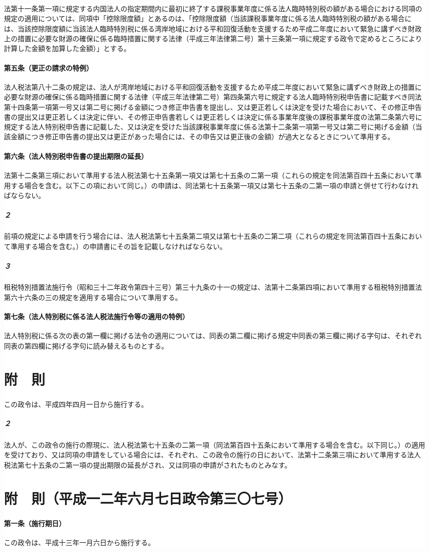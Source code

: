 法第十一条第一項に規定する内国法人の指定期間内に最初に終了する課税事業年度に係る法人臨時特別税の額がある場合における同項の規定の適用については、同項中「控除限度額」とあるのは、「控除限度額（当該課税事業年度に係る法人臨時特別税の額がある場合には、当該控除限度額に当該法人臨時特別税に係る湾岸地域における平和回復活動を支援するため平成二年度において緊急に講ずべき財政上の措置に必要な財源の確保に係る臨時措置に関する法律（平成三年法律第二号）第十三条第一項に規定する政令で定めるところにより計算した金額を加算した金額）」とする。
#### 第五条（更正の請求の特例）
法人税法第八十二条の規定は、法人が湾岸地域における平和回復活動を支援するため平成二年度において緊急に講ずべき財政上の措置に必要な財源の確保に係る臨時措置に関する法律（平成三年法律第二号）第四条第六号に規定する法人臨時特別税申告書に記載すべき同法第十四条第一項第一号又は第二号に掲げる金額につき修正申告書を提出し、又は更正若しくは決定を受けた場合において、その修正申告書の提出又は更正若しくは決定に伴い、その修正申告書若しくは更正若しくは決定に係る事業年度後の課税事業年度の法第二条第六号に規定する法人特別税申告書に記載した、又は決定を受けた当該課税事業年度に係る法第十二条第一項第一号又は第二号に掲げる金額（当該金額につき修正申告書の提出又は更正があった場合には、その申告又は更正後の金額）が過大となるときについて準用する。
#### 第六条（法人特別税申告書の提出期限の延長）
法第十二条第三項において準用する法人税法第七十五条第一項又は第七十五条の二第一項（これらの規定を同法第百四十五条において準用する場合を含む。以下この項において同じ。）の申請は、同法第七十五条第一項又は第七十五条の二第一項の申請と併せて行わなければならない。
##### ２
前項の規定による申請を行う場合には、法人税法第七十五条第二項又は第七十五条の二第二項（これらの規定を同法第百四十五条において準用する場合を含む。）の申請書にその旨を記載しなければならない。
##### ３
租税特別措置法施行令（昭和三十二年政令第四十三号）第三十九条の十一の規定は、法第十二条第四項において準用する租税特別措置法第六十六条の三の規定を適用する場合について準用する。
#### 第七条（法人特別税に係る法人税法施行令等の適用の特例）
法人特別税に係る次の表の第一欄に掲げる法令の適用については、同表の第二欄に掲げる規定中同表の第三欄に掲げる字句は、それぞれ同表の第四欄に掲げる字句に読み替えるものとする。
# 附　則
この政令は、平成四年四月一日から施行する。
##### ２
法人が、この政令の施行の際現に、法人税法第七十五条の二第一項（同法第百四十五条において準用する場合を含む。以下同じ。）の適用を受けており、又は同項の申請をしている場合には、それぞれ、この政令の施行の日において、法第十二条第三項において準用する法人税法第七十五条の二第一項の提出期限の延長がされ、又は同項の申請がされたものとみなす。
# 附　則（平成一二年六月七日政令第三〇七号）
#### 第一条（施行期日）
この政令は、平成十三年一月六日から施行する。
